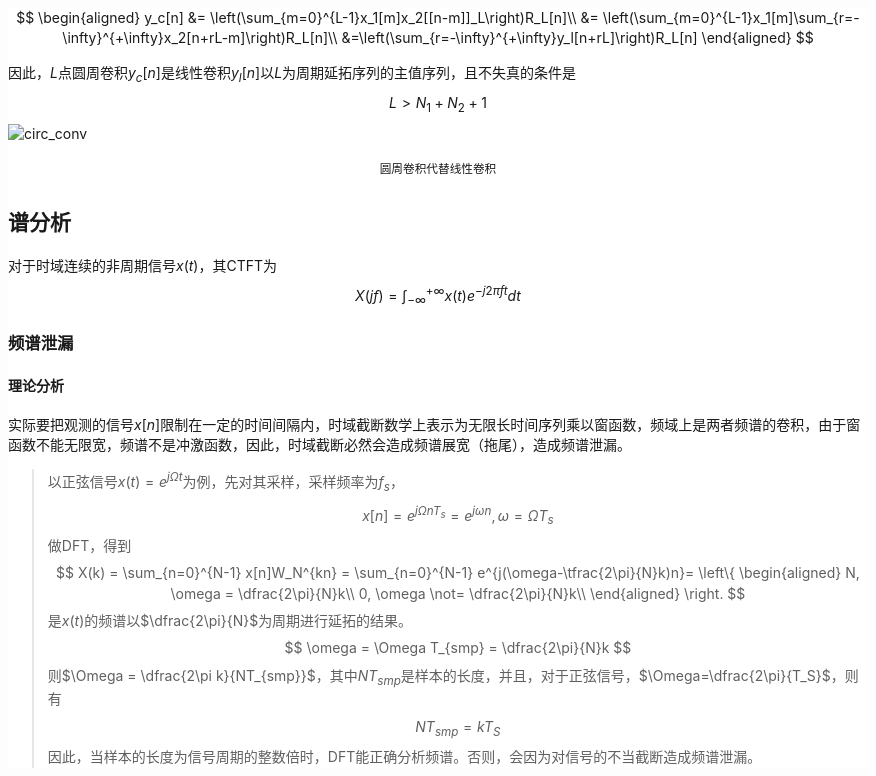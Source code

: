 $$
\begin{aligned}
y_c[n] &= \left(\sum_{m=0}^{L-1}x_1[m]x_2[[n-m]]_L\right)R_L[n]\\
&= \left(\sum_{m=0}^{L-1}x_1[m]\sum_{r=-\infty}^{+\infty}x_2[n+rL-m]\right)R_L[n]\\
&=\left(\sum_{r=-\infty}^{+\infty}y_l[n+rL]\right)R_L[n]
\end{aligned}
$$

因此，$L$点圆周卷积$y_c[n]$是线性卷积$y_l[n]$以$L$为周期延拓序列的主值序列，且不失真的条件是
$$
L > N_1 + N_2 + 1
$$
<img src="https://cdn.jsdelivr.net/gh/Euler0525/tube/ic/circ_conv.webp" alt="circ_conv" width="65%" />

<center><small>圆周卷积代替线性卷积</small></center>

## 谱分析

对于时域连续的非周期信号$x(t)$，其CTFT为
$$
X(jf) = \int_{-\infty}^{+\infty}x(t)e^{-j2\pi f t}dt
$$

### 频谱泄漏

#### 理论分析

实际要把观测的信号$x[n]$限制在一定的时间间隔内，时域截断数学上表示为无限长时间序列乘以窗函数，频域上是两者频谱的卷积，由于窗函数不能无限宽，频谱不是冲激函数，因此，时域截断必然会造成频谱展宽（拖尾），造成频谱泄漏。

> 以正弦信号$x(t)=e^{j\Omega t}$为例，先对其采样，采样频率为$f_s$，
> $$
> x[n] = e^{j\Omega n T_s} = e^{j\omega n}, \omega = \Omega T_s
> $$
> 做DFT，得到
> $$
> X(k) = \sum_{n=0}^{N-1} x[n]W_N^{kn} = \sum_{n=0}^{N-1} e^{j(\omega-\tfrac{2\pi}{N}k)n}=
> \left\{
> \begin{aligned}
> N, \omega = \dfrac{2\pi}{N}k\\
> 0, \omega \not= \dfrac{2\pi}{N}k\\
> \end{aligned}
> \right.
> $$
> 是$x(t)$的频谱以$\dfrac{2\pi}{N}$为周期进行延拓的结果。
> $$
> \omega = \Omega T_{smp} = \dfrac{2\pi}{N}k
> $$
> 则$\Omega = \dfrac{2\pi k}{NT_{smp}}$，其中$NT_{smp}$是样本的长度，并且，对于正弦信号，$\Omega=\dfrac{2\pi}{T_S}$，则有
> $$
> NT_{smp} = k T_S
> $$
> 因此，当样本的长度为信号周期的整数倍时，DFT能正确分析频谱。否则，会因为对信号的不当截断造成频谱泄漏。

